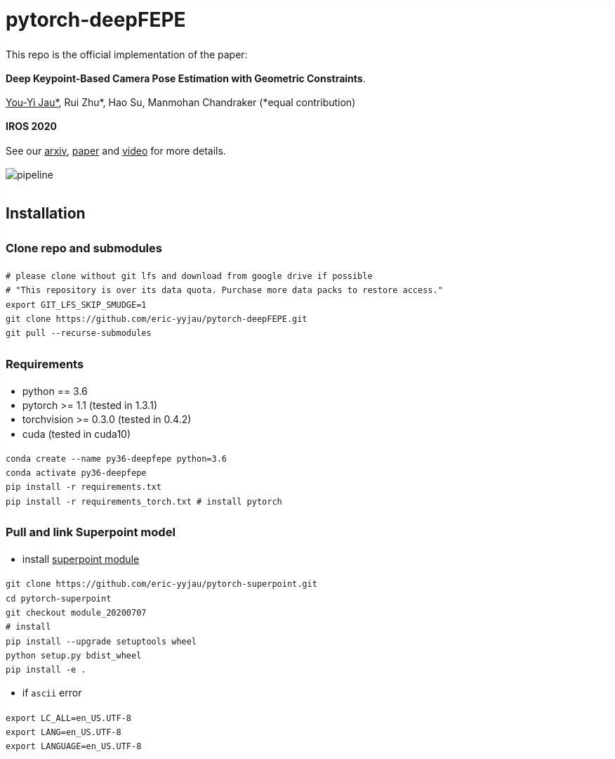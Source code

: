 # pytorch-deepFEPE
This repo is the official implementation of the paper:

**Deep Keypoint-Based Camera Pose Estimation with Geometric Constraints**.

[You-Yi Jau*](http://eric-yyjau.github.io/), Rui Zhu*, Hao Su, Manmohan Chandraker (*equal contribution)

**IROS 2020**

See our [arxiv](https://arxiv.org/abs/2007.15122), [paper](https://arxiv.org/pdf/2007.15122) and [video](https://www.youtube.com/watch?v=2q-_-MO4GBI&list=PLYCp1NXEzCqgIkyQkzixon3VtQtcYcFPv) for more details.

![pipeline](./imgs/fig1.png)


## Installation
### Clone repo and submodules
```shell
# please clone without git lfs and download from google drive if possible
# "This repository is over its data quota. Purchase more data packs to restore access."
export GIT_LFS_SKIP_SMUDGE=1
git clone https://github.com/eric-yyjau/pytorch-deepFEPE.git
git pull --recurse-submodules
```

### Requirements
- python == 3.6
- pytorch >= 1.1 (tested in 1.3.1)
- torchvision >= 0.3.0 (tested in 0.4.2)
- cuda (tested in cuda10)
```
conda create --name py36-deepfepe python=3.6
conda activate py36-deepfepe
pip install -r requirements.txt
pip install -r requirements_torch.txt # install pytorch
```
### Pull and link Superpoint model
- install [superpoint module](https://github.com/eric-yyjau/pytorch-superpoint.git)
```
git clone https://github.com/eric-yyjau/pytorch-superpoint.git
cd pytorch-superpoint
git checkout module_20200707
# install
pip install --upgrade setuptools wheel
python setup.py bdist_wheel
pip install -e .
```
  - if `ascii` error
  ```
  export LC_ALL=en_US.UTF-8
  export LANG=en_US.UTF-8
  export LANGUAGE=en_US.UTF-8
  ```
